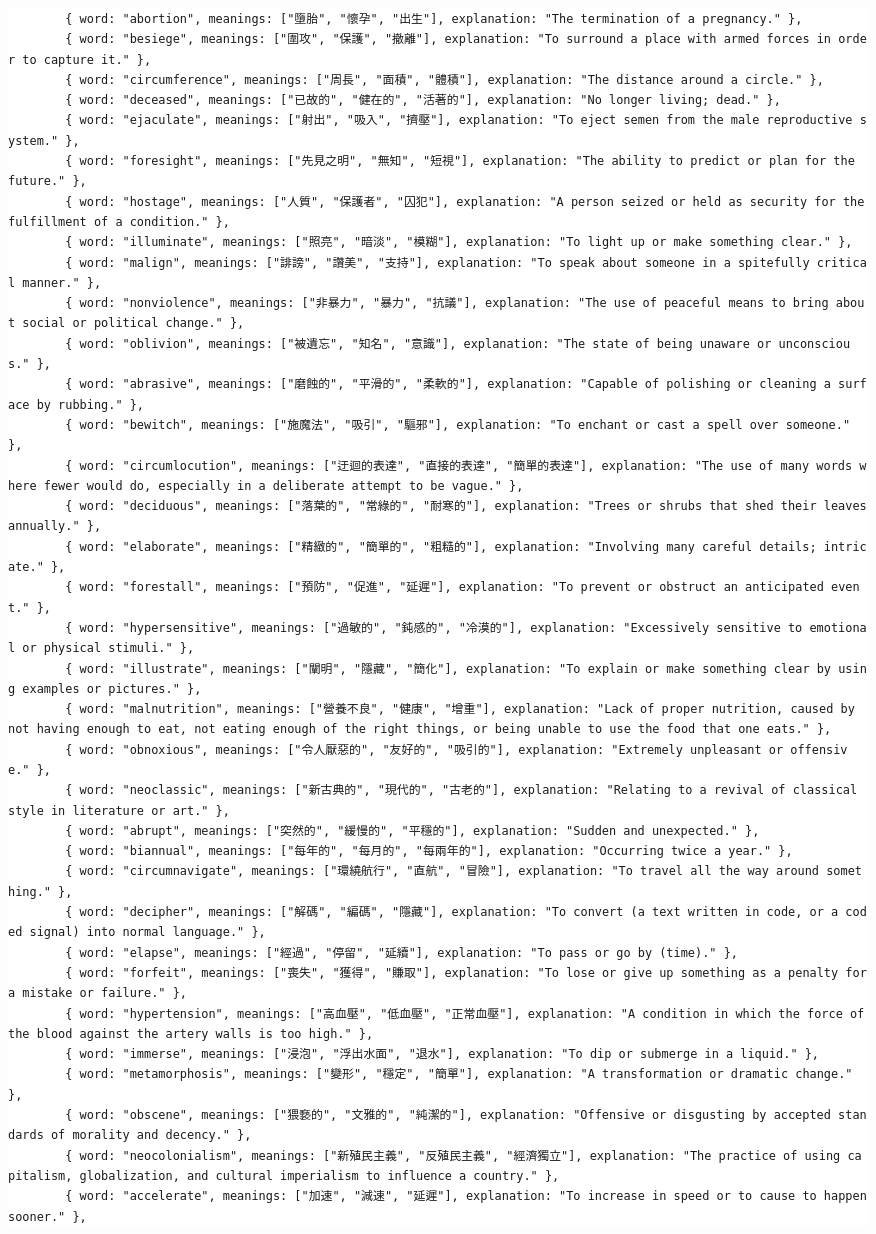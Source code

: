             { word: "abortion", meanings: ["墮胎", "懷孕", "出生"], explanation: "The termination of a pregnancy." },
            { word: "besiege", meanings: ["圍攻", "保護", "撤離"], explanation: "To surround a place with armed forces in order to capture it." },
            { word: "circumference", meanings: ["周長", "面積", "體積"], explanation: "The distance around a circle." },
            { word: "deceased", meanings: ["已故的", "健在的", "活著的"], explanation: "No longer living; dead." },
            { word: "ejaculate", meanings: ["射出", "吸入", "擠壓"], explanation: "To eject semen from the male reproductive system." },
            { word: "foresight", meanings: ["先見之明", "無知", "短視"], explanation: "The ability to predict or plan for the future." },
            { word: "hostage", meanings: ["人質", "保護者", "囚犯"], explanation: "A person seized or held as security for the fulfillment of a condition." },
            { word: "illuminate", meanings: ["照亮", "暗淡", "模糊"], explanation: "To light up or make something clear." },
            { word: "malign", meanings: ["誹謗", "讚美", "支持"], explanation: "To speak about someone in a spitefully critical manner." },
            { word: "nonviolence", meanings: ["非暴力", "暴力", "抗議"], explanation: "The use of peaceful means to bring about social or political change." },
            { word: "oblivion", meanings: ["被遺忘", "知名", "意識"], explanation: "The state of being unaware or unconscious." },
            { word: "abrasive", meanings: ["磨蝕的", "平滑的", "柔軟的"], explanation: "Capable of polishing or cleaning a surface by rubbing." },
            { word: "bewitch", meanings: ["施魔法", "吸引", "驅邪"], explanation: "To enchant or cast a spell over someone." },
            { word: "circumlocution", meanings: ["迂迴的表達", "直接的表達", "簡單的表達"], explanation: "The use of many words where fewer would do, especially in a deliberate attempt to be vague." },
            { word: "deciduous", meanings: ["落葉的", "常綠的", "耐寒的"], explanation: "Trees or shrubs that shed their leaves annually." },
            { word: "elaborate", meanings: ["精緻的", "簡單的", "粗糙的"], explanation: "Involving many careful details; intricate." },
            { word: "forestall", meanings: ["預防", "促進", "延遲"], explanation: "To prevent or obstruct an anticipated event." },
            { word: "hypersensitive", meanings: ["過敏的", "鈍感的", "冷漠的"], explanation: "Excessively sensitive to emotional or physical stimuli." },
            { word: "illustrate", meanings: ["闡明", "隱藏", "簡化"], explanation: "To explain or make something clear by using examples or pictures." },
            { word: "malnutrition", meanings: ["營養不良", "健康", "增重"], explanation: "Lack of proper nutrition, caused by not having enough to eat, not eating enough of the right things, or being unable to use the food that one eats." },
            { word: "obnoxious", meanings: ["令人厭惡的", "友好的", "吸引的"], explanation: "Extremely unpleasant or offensive." },
            { word: "neoclassic", meanings: ["新古典的", "現代的", "古老的"], explanation: "Relating to a revival of classical style in literature or art." },
            { word: "abrupt", meanings: ["突然的", "緩慢的", "平穩的"], explanation: "Sudden and unexpected." },
            { word: "biannual", meanings: ["每年的", "每月的", "每兩年的"], explanation: "Occurring twice a year." },
            { word: "circumnavigate", meanings: ["環繞航行", "直航", "冒險"], explanation: "To travel all the way around something." },
            { word: "decipher", meanings: ["解碼", "編碼", "隱藏"], explanation: "To convert (a text written in code, or a coded signal) into normal language." },
            { word: "elapse", meanings: ["經過", "停留", "延續"], explanation: "To pass or go by (time)." },
            { word: "forfeit", meanings: ["喪失", "獲得", "賺取"], explanation: "To lose or give up something as a penalty for a mistake or failure." },
            { word: "hypertension", meanings: ["高血壓", "低血壓", "正常血壓"], explanation: "A condition in which the force of the blood against the artery walls is too high." },
            { word: "immerse", meanings: ["浸泡", "浮出水面", "退水"], explanation: "To dip or submerge in a liquid." },
            { word: "metamorphosis", meanings: ["變形", "穩定", "簡單"], explanation: "A transformation or dramatic change." },
            { word: "obscene", meanings: ["猥褻的", "文雅的", "純潔的"], explanation: "Offensive or disgusting by accepted standards of morality and decency." },
            { word: "neocolonialism", meanings: ["新殖民主義", "反殖民主義", "經濟獨立"], explanation: "The practice of using capitalism, globalization, and cultural imperialism to influence a country." },
            { word: "accelerate", meanings: ["加速", "減速", "延遲"], explanation: "To increase in speed or to cause to happen sooner." },
